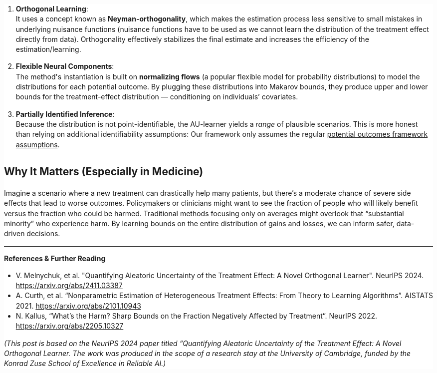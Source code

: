 1. **Orthogonal Learning**:  
   It uses a concept known as **Neyman-orthogonality**, which makes the estimation process less sensitive to small mistakes in underlying nuisance functions (nuisance functions have to be used as we cannot learn the distribution of the treatment effect directly from data). Orthogonality effectively stabilizes the final estimate and increases the efficiency of the estimation/learning.

2. **Flexible Neural Components**:  
   The method's instantiation is built on **normalizing flows** (a popular flexible model for probability distributions) to model the distributions for each potential outcome. By plugging these distributions into Makarov bounds, they produce upper and lower bounds for the treatment-effect distribution — conditioning on individuals’ covariates.

3. **Partially Identified Inference**:  
   Because the distribution is not point-identifiable, the AU-learner yields a *range* of plausible scenarios. This is more honest than relying on additional identifiability assumptions: Our framework only assumes the regular [potential outcomes framework assumptions](https://en.wikipedia.org/wiki/Rubin_causal_model).

## Why It Matters (Especially in Medicine)

Imagine a scenario where a new treatment can drastically help many patients, but there’s a moderate chance of severe side effects that lead to worse outcomes. Policymakers or clinicians might want to see the fraction of people who will likely benefit versus the fraction who could be harmed. Traditional methods focusing only on averages might overlook that “substantial minority” who experience harm. By learning bounds on the entire distribution of gains and losses, we can inform safer, data-driven decisions.

---

**References & Further Reading**  
- V. Melnychuk, et al. "Quantifying Aleatoric Uncertainty of the Treatment Effect: A Novel Orthogonal Learner". NeurIPS 2024. https://arxiv.org/abs/2411.03387   
- A. Curth, et al. “Nonparametric Estimation of Heterogeneous Treatment Effects: From Theory to Learning Algorithms”. AISTATS 2021. https://arxiv.org/abs/2101.10943
- N. Kallus, “What’s the Harm? Sharp Bounds on the Fraction Negatively Affected by Treatment”. NeurIPS 2022. https://arxiv.org/abs/2205.10327 

*(This post is based on the NeurIPS 2024 paper titled “Quantifying Aleatoric Uncertainty of the Treatment Effect: A Novel Orthogonal Learner. The work was produced in the scope of a research stay at the University of Cambridge, funded by the Konrad Zuse School of Excellence in Reliable AI.)*  




